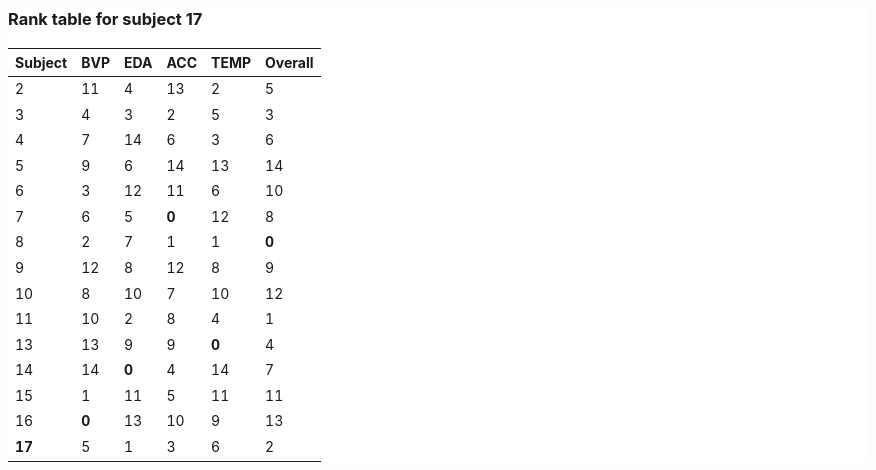 ### Rank table for subject 17
| Subject | BVP | EDA | ACC | TEMP | Overall |
|---|---|---|---|---|---|
| 2 | 11 | 4 | 13 | 2 | 5 |
| 3 | 4 | 3 | 2 | 5 | 3 |
| 4 | 7 | 14 | 6 | 3 | 6 |
| 5 | 9 | 6 | 14 | 13 | 14 |
| 6 | 3 | 12 | 11 | 6 | 10 |
| 7 | 6 | 5 | **0** | 12 | 8 |
| 8 | 2 | 7 | 1 | 1 | **0** |
| 9 | 12 | 8 | 12 | 8 | 9 |
| 10 | 8 | 10 | 7 | 10 | 12 |
| 11 | 10 | 2 | 8 | 4 | 1 |
| 13 | 13 | 9 | 9 | **0** | 4 |
| 14 | 14 | **0** | 4 | 14 | 7 |
| 15 | 1 | 11 | 5 | 11 | 11 |
| 16 | **0** | 13 | 10 | 9 | 13 |
| **17** | 5 | 1 | 3 | 6 | 2 |

